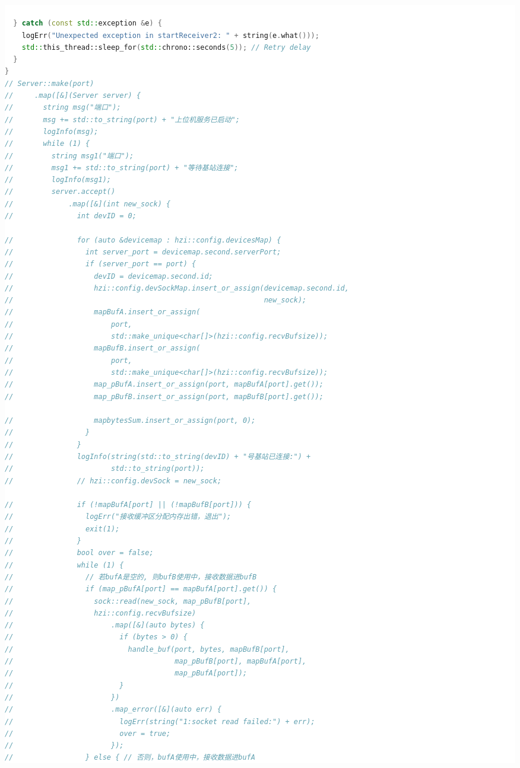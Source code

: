 ```cpp

  } catch (const std::exception &e) {
    logErr("Unexpected exception in startReceiver2: " + string(e.what()));
    std::this_thread::sleep_for(std::chrono::seconds(5)); // Retry delay
  }
}
// Server::make(port)
//     .map([&](Server server) {
//       string msg("端口");
//       msg += std::to_string(port) + "上位机服务已启动";
//       logInfo(msg);
//       while (1) {
//         string msg1("端口");
//         msg1 += std::to_string(port) + "等待基站连接";
//         logInfo(msg1);
//         server.accept()
//             .map([&](int new_sock) {
//               int devID = 0;

//               for (auto &devicemap : hzi::config.devicesMap) {
//                 int server_port = devicemap.second.serverPort;
//                 if (server_port == port) {
//                   devID = devicemap.second.id;
//                   hzi::config.devSockMap.insert_or_assign(devicemap.second.id,
//                                                           new_sock);
//                   mapBufA.insert_or_assign(
//                       port,
//                       std::make_unique<char[]>(hzi::config.recvBufsize));
//                   mapBufB.insert_or_assign(
//                       port,
//                       std::make_unique<char[]>(hzi::config.recvBufsize));
//                   map_pBufA.insert_or_assign(port, mapBufA[port].get());
//                   map_pBufB.insert_or_assign(port, mapBufB[port].get());

//                   mapbytesSum.insert_or_assign(port, 0);
//                 }
//               }
//               logInfo(string(std::to_string(devID) + "号基站已连接:") +
//                       std::to_string(port));
//               // hzi::config.devSock = new_sock;

//               if (!mapBufA[port] || (!mapBufB[port])) {
//                 logErr("接收缓冲区分配内存出错，退出");
//                 exit(1);
//               }
//               bool over = false;
//               while (1) {
//                 // 若bufA是空的, 则bufB使用中，接收数据进bufB
//                 if (map_pBufA[port] == mapBufA[port].get()) {
//                   sock::read(new_sock, map_pBufB[port],
//                   hzi::config.recvBufsize)
//                       .map([&](auto bytes) {
//                         if (bytes > 0) {
//                           handle_buf(port, bytes, mapBufB[port],
//                                      map_pBufB[port], mapBufA[port],
//                                      map_pBufA[port]);
//                         }
//                       })
//                       .map_error([&](auto err) {
//                         logErr(string("1:socket read failed:") + err);
//                         over = true;
//                       });
//                 } else { // 否则，bufA使用中，接收数据进bufA
```